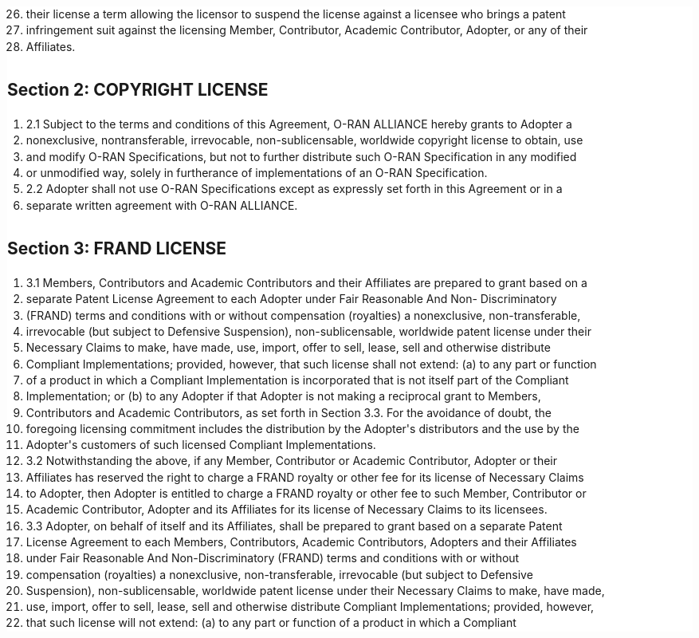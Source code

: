 26. their license a term allowing the licensor to suspend the license against a licensee who brings a patent
27. infringement suit against the licensing Member, Contributor, Academic Contributor, Adopter, or any of their
28. Affiliates.

## Section 2: COPYRIGHT LICENSE

1. 2.1 Subject to the terms and conditions of this Agreement, O-RAN ALLIANCE hereby grants to Adopter a
2. nonexclusive, nontransferable, irrevocable, non-sublicensable, worldwide copyright license to obtain, use
3. and modify O-RAN Specifications, but not to further distribute such O-RAN Specification in any modified
4. or unmodified way, solely in furtherance of implementations of an O-RAN Specification.
5. 2.2 Adopter shall not use O-RAN Specifications except as expressly set forth in this Agreement or in a
6. separate written agreement with O-RAN ALLIANCE.

## Section 3: FRAND LICENSE

1. 3.1 Members, Contributors and Academic Contributors and their Affiliates are prepared to grant based on a
2. separate Patent License Agreement to each Adopter under Fair Reasonable And Non- Discriminatory
3. (FRAND) terms and conditions with or without compensation (royalties) a nonexclusive, non-transferable,
4. irrevocable (but subject to Defensive Suspension), non-sublicensable, worldwide patent license under their
5. Necessary Claims to make, have made, use, import, offer to sell, lease, sell and otherwise distribute
6. Compliant Implementations; provided, however, that such license shall not extend: (a) to any part or function
7. of a product in which a Compliant Implementation is incorporated that is not itself part of the Compliant
8. Implementation; or (b) to any Adopter if that Adopter is not making a reciprocal grant to Members,
9. Contributors and Academic Contributors, as set forth in Section 3.3. For the avoidance of doubt, the
10. foregoing licensing commitment includes the distribution by the Adopter's distributors and the use by the
11. Adopter's customers of such licensed Compliant Implementations.
12. 3.2 Notwithstanding the above, if any Member, Contributor or Academic Contributor, Adopter or their
13. Affiliates has reserved the right to charge a FRAND royalty or other fee for its license of Necessary Claims
14. to Adopter, then Adopter is entitled to charge a FRAND royalty or other fee to such Member, Contributor or
15. Academic Contributor, Adopter and its Affiliates for its license of Necessary Claims to its licensees.
16. 3.3 Adopter, on behalf of itself and its Affiliates, shall be prepared to grant based on a separate Patent
17. License Agreement to each Members, Contributors, Academic Contributors, Adopters and their Affiliates
18. under Fair Reasonable And Non-Discriminatory (FRAND) terms and conditions with or without
19. compensation (royalties) a nonexclusive, non-transferable, irrevocable (but subject to Defensive
20. Suspension), non-sublicensable, worldwide patent license under their Necessary Claims to make, have made,
21. use, import, offer to sell, lease, sell and otherwise distribute Compliant Implementations; provided, however,
22. that such license will not extend: (a) to any part or function of a product in which a Compliant